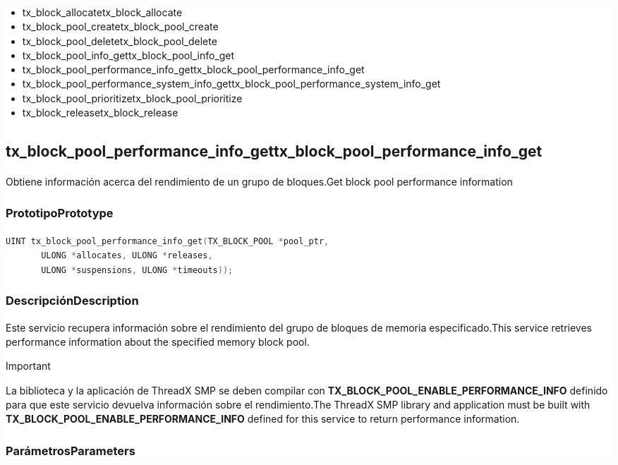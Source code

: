 - <span data-ttu-id="bdbe0-321">tx_block_allocate</span><span class="sxs-lookup"><span data-stu-id="bdbe0-321">tx_block_allocate</span></span>
- <span data-ttu-id="bdbe0-322">tx_block_pool_create</span><span class="sxs-lookup"><span data-stu-id="bdbe0-322">tx_block_pool_create</span></span>
- <span data-ttu-id="bdbe0-323">tx_block_pool_delete</span><span class="sxs-lookup"><span data-stu-id="bdbe0-323">tx_block_pool_delete</span></span>
- <span data-ttu-id="bdbe0-324">tx_block_pool_info_get</span><span class="sxs-lookup"><span data-stu-id="bdbe0-324">tx_block_pool_info_get</span></span>
- <span data-ttu-id="bdbe0-325">tx_block_pool_performance_info_get</span><span class="sxs-lookup"><span data-stu-id="bdbe0-325">tx_block_pool_performance_info_get</span></span>
- <span data-ttu-id="bdbe0-326">tx_block_pool_performance_system_info_get</span><span class="sxs-lookup"><span data-stu-id="bdbe0-326">tx_block_pool_performance_system_info_get</span></span>
- <span data-ttu-id="bdbe0-327">tx_block_pool_prioritize</span><span class="sxs-lookup"><span data-stu-id="bdbe0-327">tx_block_pool_prioritize</span></span>
- <span data-ttu-id="bdbe0-328">tx_block_release</span><span class="sxs-lookup"><span data-stu-id="bdbe0-328">tx_block_release</span></span>

## <a name="tx_block_pool_performance_info_get"></a><span data-ttu-id="bdbe0-329">tx_block_pool_performance_info_get</span><span class="sxs-lookup"><span data-stu-id="bdbe0-329">tx_block_pool_performance_info_get</span></span>

<span data-ttu-id="bdbe0-330">Obtiene información acerca del rendimiento de un grupo de bloques.</span><span class="sxs-lookup"><span data-stu-id="bdbe0-330">Get block pool performance information</span></span>

### <a name="prototype"></a><span data-ttu-id="bdbe0-331">Prototipo</span><span class="sxs-lookup"><span data-stu-id="bdbe0-331">Prototype</span></span>

```c
UINT tx_block_pool_performance_info_get(TX_BLOCK_POOL *pool_ptr,
       ULONG *allocates, ULONG *releases,
       ULONG *suspensions, ULONG *timeouts));
```

### <a name="description"></a><span data-ttu-id="bdbe0-332">Descripción</span><span class="sxs-lookup"><span data-stu-id="bdbe0-332">Description</span></span>

<span data-ttu-id="bdbe0-333">Este servicio recupera información sobre el rendimiento del grupo de bloques de memoria especificado.</span><span class="sxs-lookup"><span data-stu-id="bdbe0-333">This service retrieves performance information about the specified memory block pool.</span></span>

> [!IMPORTANT]
> <span data-ttu-id="bdbe0-334">La biblioteca y la aplicación de ThreadX SMP se deben compilar con **TX_BLOCK_POOL_ENABLE_PERFORMANCE_INFO** definido para que este servicio devuelva información sobre el rendimiento.</span><span class="sxs-lookup"><span data-stu-id="bdbe0-334">The ThreadX SMP library and application must be built with **TX_BLOCK_POOL_ENABLE_PERFORMANCE_INFO** defined for this service to return performance information.</span></span>

### <a name="parameters"></a><span data-ttu-id="bdbe0-335">Parámetros</span><span class="sxs-lookup"><span data-stu-id="bdbe0-335">Parameters</span></span>
